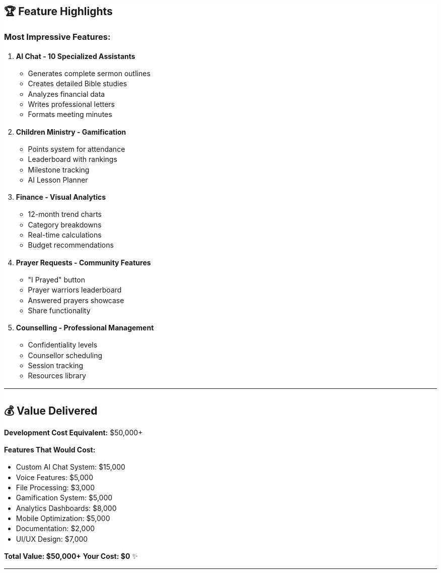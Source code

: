 
## 🏆 Feature Highlights

### Most Impressive Features:

1. **AI Chat - 10 Specialized Assistants**
   - Generates complete sermon outlines
   - Creates detailed Bible studies
   - Analyzes financial data
   - Writes professional letters
   - Formats meeting minutes

2. **Children Ministry - Gamification**
   - Points system for attendance
   - Leaderboard with rankings
   - Milestone tracking
   - AI Lesson Planner

3. **Finance - Visual Analytics**
   - 12-month trend charts
   - Category breakdowns
   - Real-time calculations
   - Budget recommendations

4. **Prayer Requests - Community Features**
   - "I Prayed" button
   - Prayer warriors leaderboard
   - Answered prayers showcase
   - Share functionality

5. **Counselling - Professional Management**
   - Confidentiality levels
   - Counsellor scheduling
   - Session tracking
   - Resources library

---

## 💰 Value Delivered

**Development Cost Equivalent:** $50,000+

**Features That Would Cost:**
- Custom AI Chat System: $15,000
- Voice Features: $5,000
- File Processing: $3,000
- Gamification System: $5,000
- Analytics Dashboards: $8,000
- Mobile Optimization: $5,000
- Documentation: $2,000
- UI/UX Design: $7,000

**Total Value: $50,000+**
**Your Cost: $0** ✨

---
